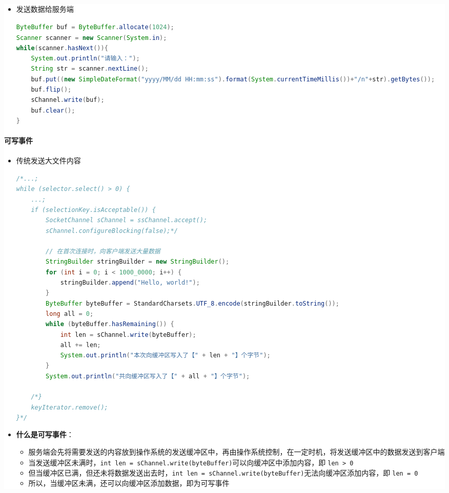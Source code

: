 - 发送数据给服务端

  ```java
  ByteBuffer buf = ByteBuffer.allocate(1024);
  Scanner scanner = new Scanner(System.in);
  while(scanner.hasNext()){
      System.out.println("请输入：");
      String str = scanner.nextLine();
      buf.put((new SimpleDateFormat("yyyy/MM/dd HH:mm:ss").format(System.currentTimeMillis())+"/n"+str).getBytes());
      buf.flip();
      sChannel.write(buf);
      buf.clear();
  }
  ```



#### 可写事件

- 传统发送大文件内容

  ```java
  /*...;
  while (selector.select() > 0) {
      ...;
      if (selectionKey.isAcceptable()) {
          SocketChannel sChannel = ssChannel.accept();
          sChannel.configureBlocking(false);*/
  
          // 在首次连接时，向客户端发送大量数据
          StringBuilder stringBuilder = new StringBuilder();
          for (int i = 0; i < 1000_0000; i++) {
              stringBuilder.append("Hello, world!");
          }
          ByteBuffer byteBuffer = StandardCharsets.UTF_8.encode(stringBuilder.toString());
          long all = 0;
          while (byteBuffer.hasRemaining()) {
              int len = sChannel.write(byteBuffer);
              all += len;
              System.out.println("本次向缓冲区写入了【" + len + "】个字节");
          }
          System.out.println("共向缓冲区写入了【" + all + "】个字节");
          
      /*}
      keyIterator.remove();
  }*/
  ```

- **什么是可写事件**：

  - 服务端会先将需要发送的内容放到操作系统的发送缓冲区中，再由操作系统控制，在一定时机，将发送缓冲区中的数据发送到客户端
  - 当发送缓冲区未满时，`int len = sChannel.write(byteBuffer)`可以向缓冲区中添加内容，即 `len > 0`
  - 但当缓冲区已满，但还未将数据发送出去时，`int len = sChannel.write(byteBuffer)`无法向缓冲区添加内容，即 `len = 0`
  - 所以，当缓冲区未满，还可以向缓冲区添加数据，即为可写事件
